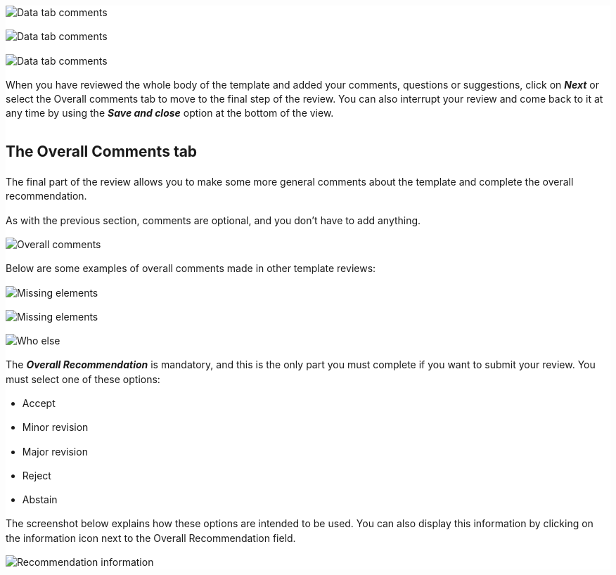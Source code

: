 ![Data tab comments](/images/Template_review_data_typical_comments1.jpg)

![Data tab comments](/images/Template_review_data_typical_comments2.jpg)

![Data tab comments](/images/Template_review_data_typical_comments3.jpg)

When you have reviewed the whole body of the template and added your
comments, questions or suggestions, click on ***Next*** or select the
Overall comments tab to move to the final step of the review. You can
also interrupt your review and come back to it at any time by using the
***Save and close*** option at the bottom of the view.

## The Overall Comments tab

The final part of the review allows you to make some more general
comments about the template and complete the overall recommendation.

As with the previous section, comments are optional, and you don’t have
to add anything.

![Overall comments](/images/Template_review_overall_comments_.jpg)

Below are some examples of overall comments made in other template
reviews:

![Missing
elements](/images/Template_review_missing_elements_comments1.jpg)

![Missing
elements](/images/Template_review_missing_elements_comments2.jpg)

![Who else](/images/Template_review_who_else_comment.jpg)

The ***Overall Recommendation*** is mandatory, and this is the only part
you must complete if you want to submit your review. You must select one
of these options:

  - Accept

  - Minor revision

  - Major revision

  - Reject

  - Abstain

The screenshot below explains how these options are intended to be used.
You can also display this information by clicking on the information
icon next to the Overall Recommendation field.

![Recommendation
information](/images/Template_review_recommendation_info.jpg)
